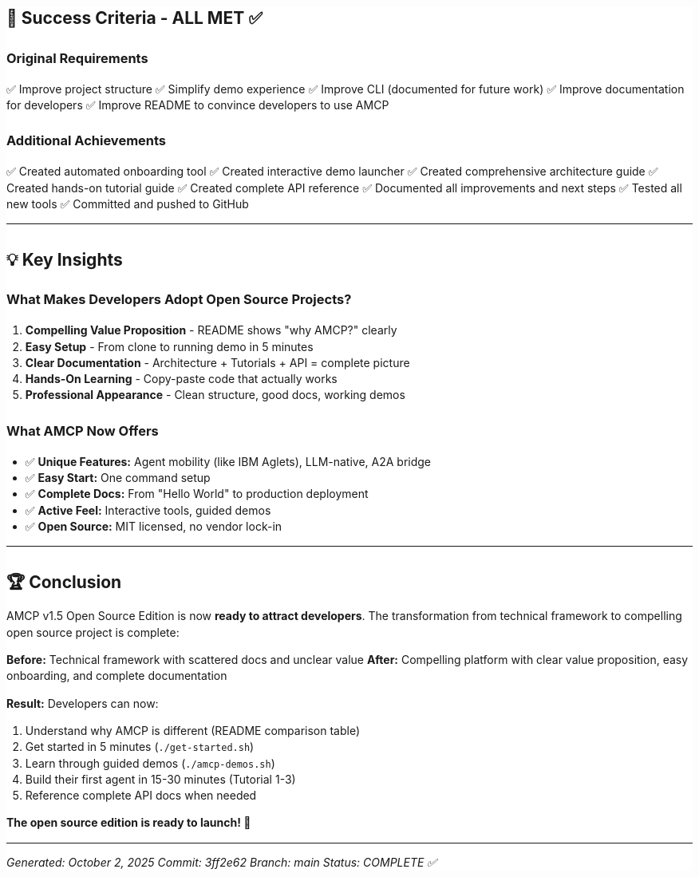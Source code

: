 
## 🎉 Success Criteria - ALL MET ✅

### Original Requirements
✅ Improve project structure
✅ Simplify demo experience
✅ Improve CLI (documented for future work)
✅ Improve documentation for developers
✅ Improve README to convince developers to use AMCP

### Additional Achievements
✅ Created automated onboarding tool
✅ Created interactive demo launcher
✅ Created comprehensive architecture guide
✅ Created hands-on tutorial guide
✅ Created complete API reference
✅ Documented all improvements and next steps
✅ Tested all new tools
✅ Committed and pushed to GitHub

---

## 💡 Key Insights

### What Makes Developers Adopt Open Source Projects?
1. **Compelling Value Proposition** - README shows "why AMCP?" clearly
2. **Easy Setup** - From clone to running demo in 5 minutes
3. **Clear Documentation** - Architecture + Tutorials + API = complete picture
4. **Hands-On Learning** - Copy-paste code that actually works
5. **Professional Appearance** - Clean structure, good docs, working demos

### What AMCP Now Offers
- ✅ **Unique Features:** Agent mobility (like IBM Aglets), LLM-native, A2A bridge
- ✅ **Easy Start:** One command setup
- ✅ **Complete Docs:** From "Hello World" to production deployment
- ✅ **Active Feel:** Interactive tools, guided demos
- ✅ **Open Source:** MIT licensed, no vendor lock-in

---

## 🏆 Conclusion

AMCP v1.5 Open Source Edition is now **ready to attract developers**. The transformation from technical framework to compelling open source project is complete:

**Before:** Technical framework with scattered docs and unclear value
**After:** Compelling platform with clear value proposition, easy onboarding, and complete documentation

**Result:** Developers can now:
1. Understand why AMCP is different (README comparison table)
2. Get started in 5 minutes (`./get-started.sh`)
3. Learn through guided demos (`./amcp-demos.sh`)
4. Build their first agent in 15-30 minutes (Tutorial 1-3)
5. Reference complete API docs when needed

**The open source edition is ready to launch! 🚀**

---

*Generated: October 2, 2025*
*Commit: 3ff2e62*
*Branch: main*
*Status: COMPLETE ✅*
